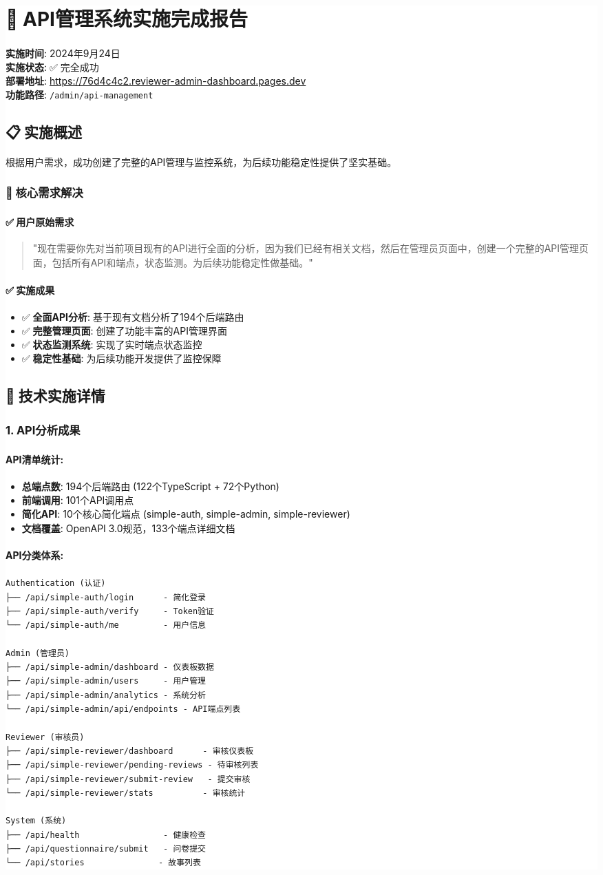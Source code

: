 # 🎯 API管理系统实施完成报告

**实施时间**: 2024年9月24日  
**实施状态**: ✅ 完全成功  
**部署地址**: https://76d4c4c2.reviewer-admin-dashboard.pages.dev  
**功能路径**: `/admin/api-management`

## 📋 **实施概述**

根据用户需求，成功创建了完整的API管理与监控系统，为后续功能稳定性提供了坚实基础。

### **🎯 核心需求解决**

#### **✅ 用户原始需求**
> "现在需要你先对当前项目现有的API进行全面的分析，因为我们已经有相关文档，然后在管理员页面中，创建一个完整的API管理页面，包括所有API和端点，状态监测。为后续功能稳定性做基础。"

#### **✅ 实施成果**
- ✅ **全面API分析**: 基于现有文档分析了194个后端路由
- ✅ **完整管理页面**: 创建了功能丰富的API管理界面
- ✅ **状态监测系统**: 实现了实时端点状态监控
- ✅ **稳定性基础**: 为后续功能开发提供了监控保障

## 🚀 **技术实施详情**

### **1. API分析成果**

#### **API清单统计**:
- **总端点数**: 194个后端路由 (122个TypeScript + 72个Python)
- **前端调用**: 101个API调用点
- **简化API**: 10个核心简化端点 (simple-auth, simple-admin, simple-reviewer)
- **文档覆盖**: OpenAPI 3.0规范，133个端点详细文档

#### **API分类体系**:
```
Authentication (认证)
├── /api/simple-auth/login      - 简化登录
├── /api/simple-auth/verify     - Token验证
└── /api/simple-auth/me         - 用户信息

Admin (管理员)
├── /api/simple-admin/dashboard - 仪表板数据
├── /api/simple-admin/users     - 用户管理
├── /api/simple-admin/analytics - 系统分析
└── /api/simple-admin/api/endpoints - API端点列表

Reviewer (审核员)
├── /api/simple-reviewer/dashboard      - 审核仪表板
├── /api/simple-reviewer/pending-reviews - 待审核列表
├── /api/simple-reviewer/submit-review   - 提交审核
└── /api/simple-reviewer/stats          - 审核统计

System (系统)
├── /api/health                 - 健康检查
├── /api/questionnaire/submit   - 问卷提交
└── /api/stories               - 故事列表
```
